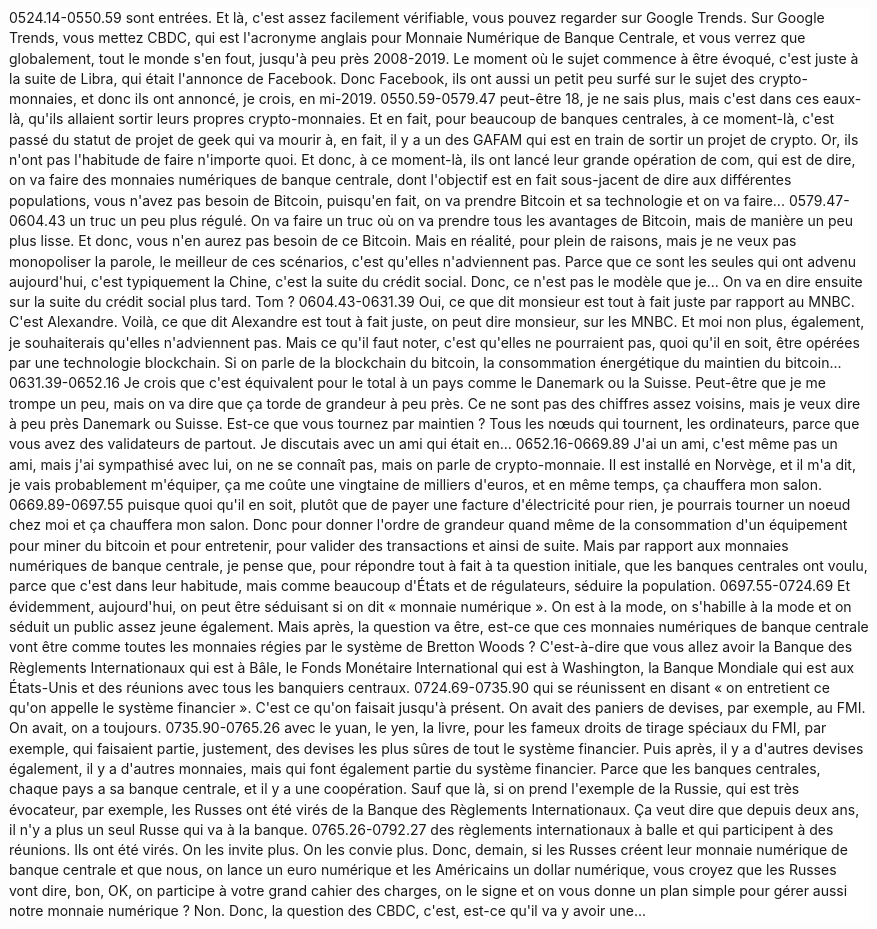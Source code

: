 0524.14-0550.59   sont entrées. Et là, c'est assez facilement vérifiable, vous pouvez regarder sur Google Trends. Sur Google Trends, vous mettez CBDC, qui est l'acronyme anglais pour Monnaie Numérique de Banque Centrale, et vous verrez que globalement, tout le monde s'en fout, jusqu'à peu près 2008-2019. Le moment où le sujet commence à être évoqué, c'est juste à la suite de Libra, qui était l'annonce de Facebook. Donc Facebook, ils ont aussi un petit peu surfé sur le sujet des crypto-monnaies, et donc ils ont annoncé, je crois, en mi-2019.
0550.59-0579.47   peut-être 18, je ne sais plus, mais c'est dans ces eaux-là, qu'ils allaient sortir leurs propres crypto-monnaies. Et en fait, pour beaucoup de banques centrales, à ce moment-là, c'est passé du statut de projet de geek qui va mourir à, en fait, il y a un des GAFAM qui est en train de sortir un projet de crypto. Or, ils n'ont pas l'habitude de faire n'importe quoi. Et donc, à ce moment-là, ils ont lancé leur grande opération de com, qui est de dire, on va faire des monnaies numériques de banque centrale, dont l'objectif est en fait sous-jacent de dire aux différentes populations, vous n'avez pas besoin de Bitcoin, puisqu'en fait, on va prendre Bitcoin et sa technologie et on va faire...
0579.47-0604.43   un truc un peu plus régulé. On va faire un truc où on va prendre tous les avantages de Bitcoin, mais de manière un peu plus lisse. Et donc, vous n'en aurez pas besoin de ce Bitcoin. Mais en réalité, pour plein de raisons, mais je ne veux pas monopoliser la parole, le meilleur de ces scénarios, c'est qu'elles n'adviennent pas. Parce que ce sont les seules qui ont advenu aujourd'hui, c'est typiquement la Chine, c'est la suite du crédit social. Donc, ce n'est pas le modèle que je... On va en dire ensuite sur la suite du crédit social plus tard. Tom ?
0604.43-0631.39   Oui, ce que dit monsieur est tout à fait juste par rapport au MNBC. C'est Alexandre. Voilà, ce que dit Alexandre est tout à fait juste, on peut dire monsieur, sur les MNBC. Et moi non plus, également, je souhaiterais qu'elles n'adviennent pas. Mais ce qu'il faut noter, c'est qu'elles ne pourraient pas, quoi qu'il en soit, être opérées par une technologie blockchain. Si on parle de la blockchain du bitcoin, la consommation énergétique du maintien du bitcoin...
0631.39-0652.16   Je crois que c'est équivalent pour le total à un pays comme le Danemark ou la Suisse. Peut-être que je me trompe un peu, mais on va dire que ça torde de grandeur à peu près. Ce ne sont pas des chiffres assez voisins, mais je veux dire à peu près Danemark ou Suisse. Est-ce que vous tournez par maintien ? Tous les nœuds qui tournent, les ordinateurs, parce que vous avez des validateurs de partout. Je discutais avec un ami qui était en...
0652.16-0669.89   J'ai un ami, c'est même pas un ami, mais j'ai sympathisé avec lui, on ne se connaît pas, mais on parle de crypto-monnaie. Il est installé en Norvège, et il m'a dit, je vais probablement m'équiper, ça me coûte une vingtaine de milliers d'euros, et en même temps, ça chauffera mon salon.
0669.89-0697.55   puisque quoi qu'il en soit, plutôt que de payer une facture d'électricité pour rien, je pourrais tourner un noeud chez moi et ça chauffera mon salon. Donc pour donner l'ordre de grandeur quand même de la consommation d'un équipement pour miner du bitcoin et pour entretenir, pour valider des transactions et ainsi de suite. Mais par rapport aux monnaies numériques de banque centrale, je pense que, pour répondre tout à fait à ta question initiale, que les banques centrales ont voulu, parce que c'est dans leur habitude, mais comme beaucoup d'États et de régulateurs, séduire la population.
0697.55-0724.69   Et évidemment, aujourd'hui, on peut être séduisant si on dit « monnaie numérique ». On est à la mode, on s'habille à la mode et on séduit un public assez jeune également. Mais après, la question va être, est-ce que ces monnaies numériques de banque centrale vont être comme toutes les monnaies régies par le système de Bretton Woods ? C'est-à-dire que vous allez avoir la Banque des Règlements Internationaux qui est à Bâle, le Fonds Monétaire International qui est à Washington, la Banque Mondiale qui est aux États-Unis et des réunions avec tous les banquiers centraux.
0724.69-0735.90   qui se réunissent en disant « on entretient ce qu'on appelle le système financier ». C'est ce qu'on faisait jusqu'à présent. On avait des paniers de devises, par exemple, au FMI. On avait, on a toujours.
0735.90-0765.26   avec le yuan, le yen, la livre, pour les fameux droits de tirage spéciaux du FMI, par exemple, qui faisaient partie, justement, des devises les plus sûres de tout le système financier. Puis après, il y a d'autres devises également, il y a d'autres monnaies, mais qui font également partie du système financier. Parce que les banques centrales, chaque pays a sa banque centrale, et il y a une coopération. Sauf que là, si on prend l'exemple de la Russie, qui est très évocateur, par exemple, les Russes ont été virés de la Banque des Règlements Internationaux. Ça veut dire que depuis deux ans, il n'y a plus un seul Russe qui va à la banque.
0765.26-0792.27   des règlements internationaux à balle et qui participent à des réunions. Ils ont été virés. On les invite plus. On les convie plus. Donc, demain, si les Russes créent leur monnaie numérique de banque centrale et que nous, on lance un euro numérique et les Américains un dollar numérique, vous croyez que les Russes vont dire, bon, OK, on participe à votre grand cahier des charges, on le signe et on vous donne un plan simple pour gérer aussi notre monnaie numérique ? Non. Donc, la question des CBDC, c'est, est-ce qu'il va y avoir une...